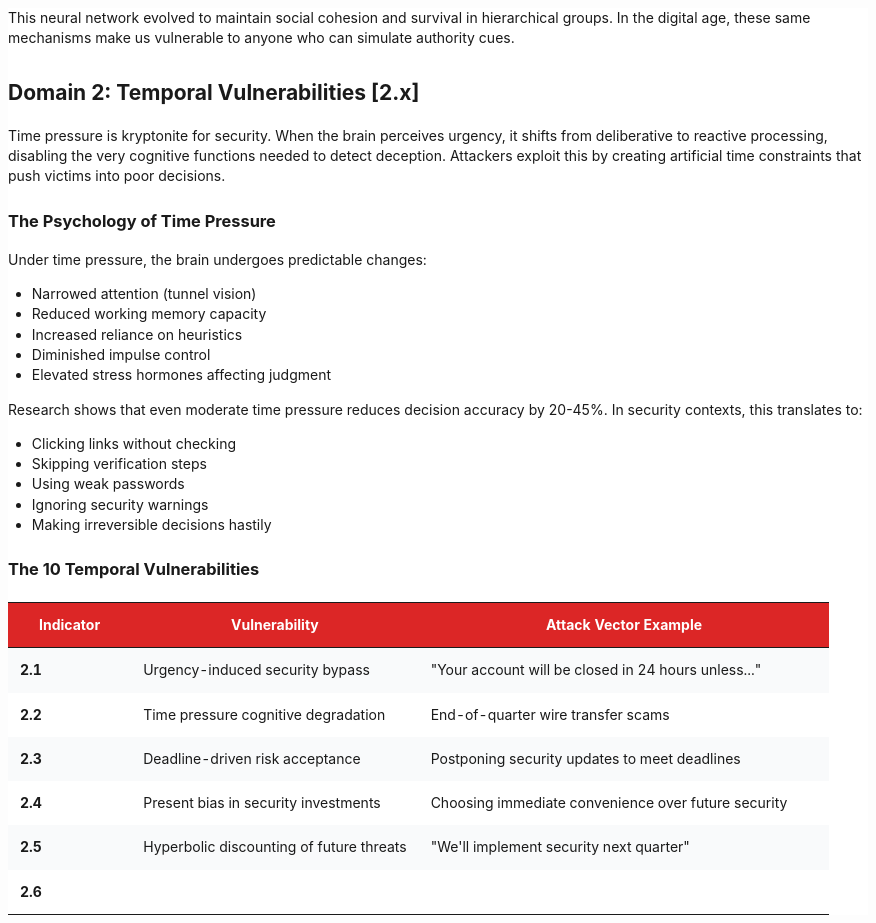 This neural network evolved to maintain social cohesion and survival in hierarchical groups. In the digital age, these same mechanisms make us vulnerable to anyone who can simulate authority cues.

## Domain 2: Temporal Vulnerabilities [2.x]

Time pressure is kryptonite for security. When the brain perceives urgency, it shifts from deliberative to reactive processing, disabling the very cognitive functions needed to detect deception. Attackers exploit this by creating artificial time constraints that push victims into poor decisions.

### The Psychology of Time Pressure

Under time pressure, the brain undergoes predictable changes:
- Narrowed attention (tunnel vision)
- Reduced working memory capacity
- Increased reliance on heuristics
- Diminished impulse control
- Elevated stress hormones affecting judgment

Research shows that even moderate time pressure reduces decision accuracy by 20-45%. In security contexts, this translates to:
- Clicking links without checking
- Skipping verification steps
- Using weak passwords
- Ignoring security warnings
- Making irreversible decisions hastily

### The 10 Temporal Vulnerabilities

<table style="width: 100%; border-collapse: collapse; margin: 20px 0;">
<thead style="background-color: #dc2626; color: white;">
<tr>
<th style="color: white; padding: 12px; width: 15%;">Indicator</th>
<th style="color: white; padding: 12px; width: 35%;">Vulnerability</th>
<th style="color: white; padding: 12px; width: 50%;">Attack Vector Example</th>
</tr>
</thead>
<tbody>
<tr style="background-color: #f9fafb;">
<td style="padding: 12px;"><strong>2.1</strong></td>
<td style="padding: 12px;">Urgency-induced security bypass</td>
<td style="padding: 12px;">"Your account will be closed in 24 hours unless..."</td>
</tr>
<tr>
<td style="padding: 12px;"><strong>2.2</strong></td>
<td style="padding: 12px;">Time pressure cognitive degradation</td>
<td style="padding: 12px;">End-of-quarter wire transfer scams</td>
</tr>
<tr style="background-color: #f9fafb;">
<td style="padding: 12px;"><strong>2.3</strong></td>
<td style="padding: 12px;">Deadline-driven risk acceptance</td>
<td style="padding: 12px;">Postponing security updates to meet deadlines</td>
</tr>
<tr>
<td style="padding: 12px;"><strong>2.4</strong></td>
<td style="padding: 12px;">Present bias in security investments</td>
<td style="padding: 12px;">Choosing immediate convenience over future security</td>
</tr>
<tr style="background-color: #f9fafb;">
<td style="padding: 12px;"><strong>2.5</strong></td>
<td style="padding: 12px;">Hyperbolic discounting of future threats</td>
<td style="padding: 12px;">"We'll implement security next quarter"</td>
</tr>
<tr>
<td style="padding: 12px;"><strong>2.6</strong></td>